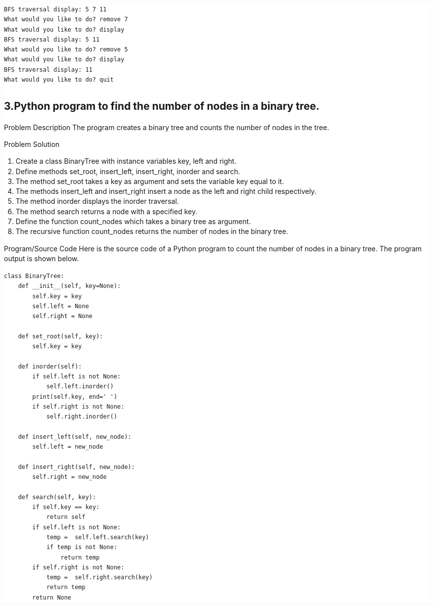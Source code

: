 ```
BFS traversal display: 5 7 11 
What would you like to do? remove 7
What would you like to do? display
BFS traversal display: 5 11 
What would you like to do? remove 5
What would you like to do? display
BFS traversal display: 11 
What would you like to do? quit

```
## 3.Python program to find the number of nodes in a binary tree.

Problem Description
The program creates a binary tree and counts the number of nodes in the tree.

Problem Solution
1. Create a class BinaryTree with instance variables key, left and right.
2. Define methods set_root, insert_left, insert_right, inorder and search.
3. The method set_root takes a key as argument and sets the variable key equal to it.
4. The methods insert_left and insert_right insert a node as the left and right child respectively.
5. The method inorder displays the inorder traversal.
6. The method search returns a node with a specified key.
7. Define the function count_nodes which takes a binary tree as argument.
8. The recursive function count_nodes returns the number of nodes in the binary tree.

Program/Source Code
Here is the source code of a Python program to count the number of nodes in a binary tree. The program output is shown below.
```
class BinaryTree:
    def __init__(self, key=None):
        self.key = key
        self.left = None
        self.right = None
 
    def set_root(self, key):
        self.key = key
 
    def inorder(self):
        if self.left is not None:
            self.left.inorder()
        print(self.key, end=' ')
        if self.right is not None:
            self.right.inorder()
 
    def insert_left(self, new_node):
        self.left = new_node
 
    def insert_right(self, new_node):
        self.right = new_node
 
    def search(self, key):
        if self.key == key:
            return self
        if self.left is not None:
            temp =  self.left.search(key)
            if temp is not None:
                return temp
        if self.right is not None:
            temp =  self.right.search(key)
            return temp
        return None
```